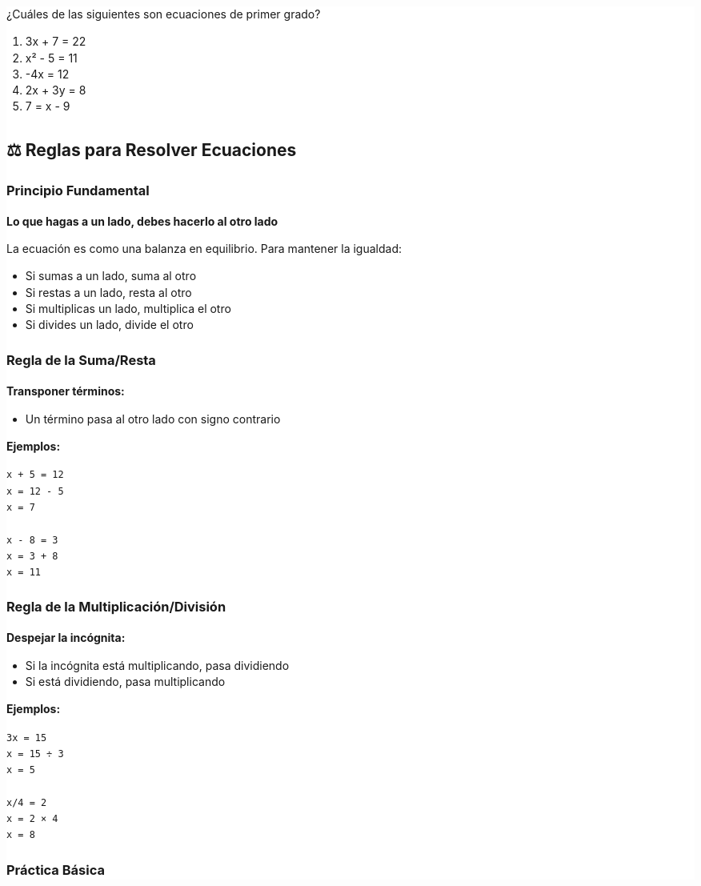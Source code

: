 ¿Cuáles de las siguientes son ecuaciones de primer grado?

1. 3x + 7 = 22  
2. x² - 5 = 11  
3. -4x = 12  
4. 2x + 3y = 8  
5. 7 = x - 9  

## ⚖️ Reglas para Resolver Ecuaciones

### Principio Fundamental

**Lo que hagas a un lado, debes hacerlo al otro lado**

La ecuación es como una balanza en equilibrio. Para mantener la igualdad:
- Si sumas a un lado, suma al otro
- Si restas a un lado, resta al otro
- Si multiplicas un lado, multiplica el otro
- Si divides un lado, divide el otro

### Regla de la Suma/Resta

**Transponer términos:**
- Un término pasa al otro lado con signo contrario

**Ejemplos:**
```
x + 5 = 12
x = 12 - 5
x = 7

x - 8 = 3
x = 3 + 8
x = 11
```

### Regla de la Multiplicación/División

**Despejar la incógnita:**
- Si la incógnita está multiplicando, pasa dividiendo
- Si está dividiendo, pasa multiplicando

**Ejemplos:**
```
3x = 15
x = 15 ÷ 3
x = 5

x/4 = 2
x = 2 × 4
x = 8
```

### Práctica Básica
